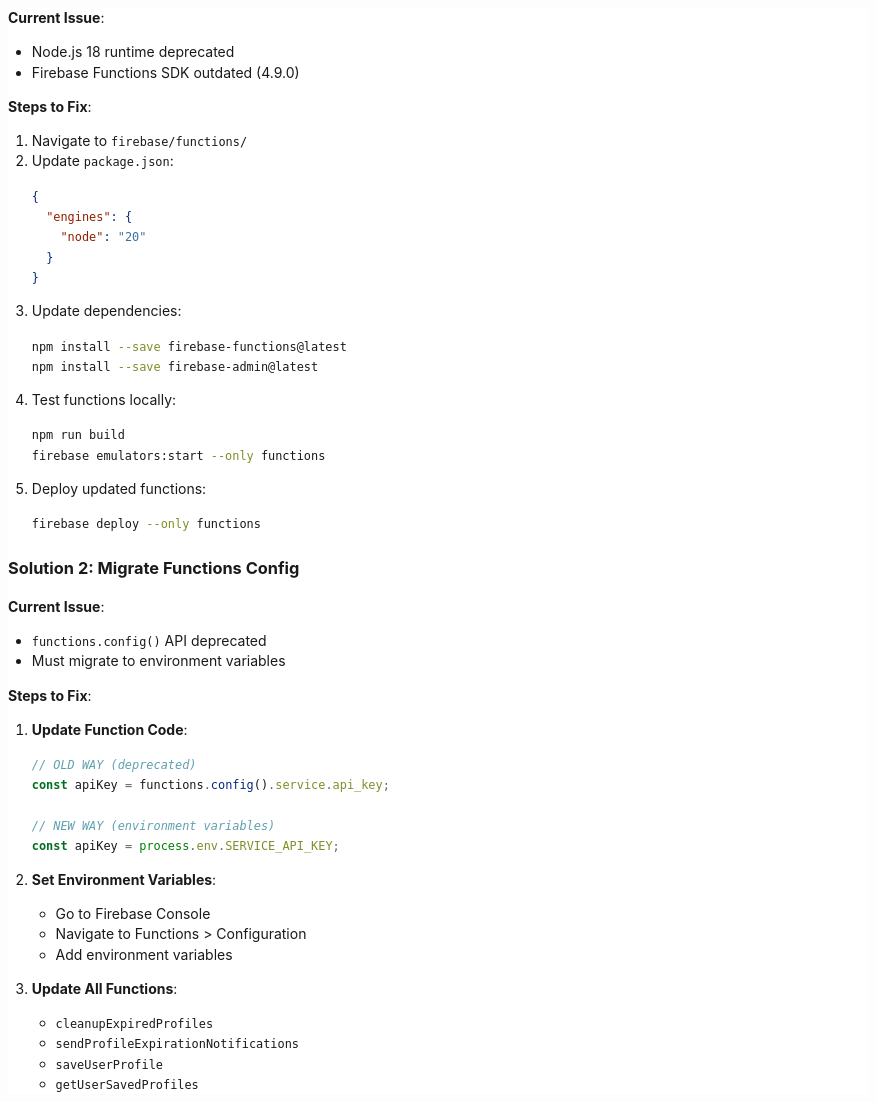 **Current Issue**:
- Node.js 18 runtime deprecated
- Firebase Functions SDK outdated (4.9.0)

**Steps to Fix**:
1. Navigate to `firebase/functions/`
2. Update `package.json`:
   ```json
   {
     "engines": {
       "node": "20"
     }
   }
   ```
3. Update dependencies:
   ```bash
   npm install --save firebase-functions@latest
   npm install --save firebase-admin@latest
   ```
4. Test functions locally:
   ```bash
   npm run build
   firebase emulators:start --only functions
   ```
5. Deploy updated functions:
   ```bash
   firebase deploy --only functions
   ```

### **Solution 2: Migrate Functions Config**

**Current Issue**:
- `functions.config()` API deprecated
- Must migrate to environment variables

**Steps to Fix**:
1. **Update Function Code**:
   ```typescript
   // OLD WAY (deprecated)
   const apiKey = functions.config().service.api_key;
   
   // NEW WAY (environment variables)
   const apiKey = process.env.SERVICE_API_KEY;
   ```

2. **Set Environment Variables**:
   - Go to Firebase Console
   - Navigate to Functions > Configuration
   - Add environment variables

3. **Update All Functions**:
   - `cleanupExpiredProfiles`
   - `sendProfileExpirationNotifications`
   - `saveUserProfile`
   - `getUserSavedProfiles`
